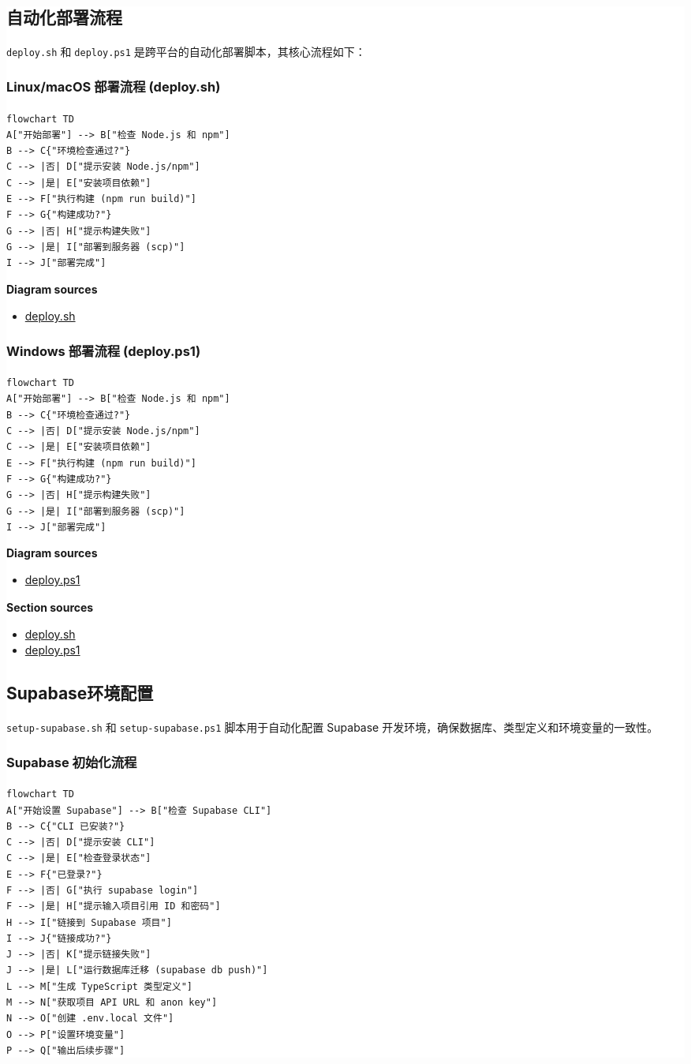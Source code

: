 ## 自动化部署流程
`deploy.sh` 和 `deploy.ps1` 是跨平台的自动化部署脚本，其核心流程如下：

### Linux/macOS 部署流程 (deploy.sh)
```mermaid
flowchart TD
A["开始部署"] --> B["检查 Node.js 和 npm"]
B --> C{"环境检查通过?"}
C --> |否| D["提示安装 Node.js/npm"]
C --> |是| E["安装项目依赖"]
E --> F["执行构建 (npm run build)"]
F --> G{"构建成功?"}
G --> |否| H["提示构建失败"]
G --> |是| I["部署到服务器 (scp)"]
I --> J["部署完成"]
```

**Diagram sources**
- [deploy.sh](file://scripts/deployment/deploy.sh#L1-L60)

### Windows 部署流程 (deploy.ps1)
```mermaid
flowchart TD
A["开始部署"] --> B["检查 Node.js 和 npm"]
B --> C{"环境检查通过?"}
C --> |否| D["提示安装 Node.js/npm"]
C --> |是| E["安装项目依赖"]
E --> F["执行构建 (npm run build)"]
F --> G{"构建成功?"}
G --> |否| H["提示构建失败"]
G --> |是| I["部署到服务器 (scp)"]
I --> J["部署完成"]
```

**Diagram sources**
- [deploy.ps1](file://scripts/deployment/deploy.ps1#L1-L38)

**Section sources**
- [deploy.sh](file://scripts/deployment/deploy.sh#L1-L60)
- [deploy.ps1](file://scripts/deployment/deploy.ps1#L1-L38)

## Supabase环境配置
`setup-supabase.sh` 和 `setup-supabase.ps1` 脚本用于自动化配置 Supabase 开发环境，确保数据库、类型定义和环境变量的一致性。

### Supabase 初始化流程
```mermaid
flowchart TD
A["开始设置 Supabase"] --> B["检查 Supabase CLI"]
B --> C{"CLI 已安装?"}
C --> |否| D["提示安装 CLI"]
C --> |是| E["检查登录状态"]
E --> F{"已登录?"}
F --> |否| G["执行 supabase login"]
F --> |是| H["提示输入项目引用 ID 和密码"]
H --> I["链接到 Supabase 项目"]
I --> J{"链接成功?"}
J --> |否| K["提示链接失败"]
J --> |是| L["运行数据库迁移 (supabase db push)"]
L --> M["生成 TypeScript 类型定义"]
M --> N["获取项目 API URL 和 anon key"]
N --> O["创建 .env.local 文件"]
O --> P["设置环境变量"]
P --> Q["输出后续步骤"]
```